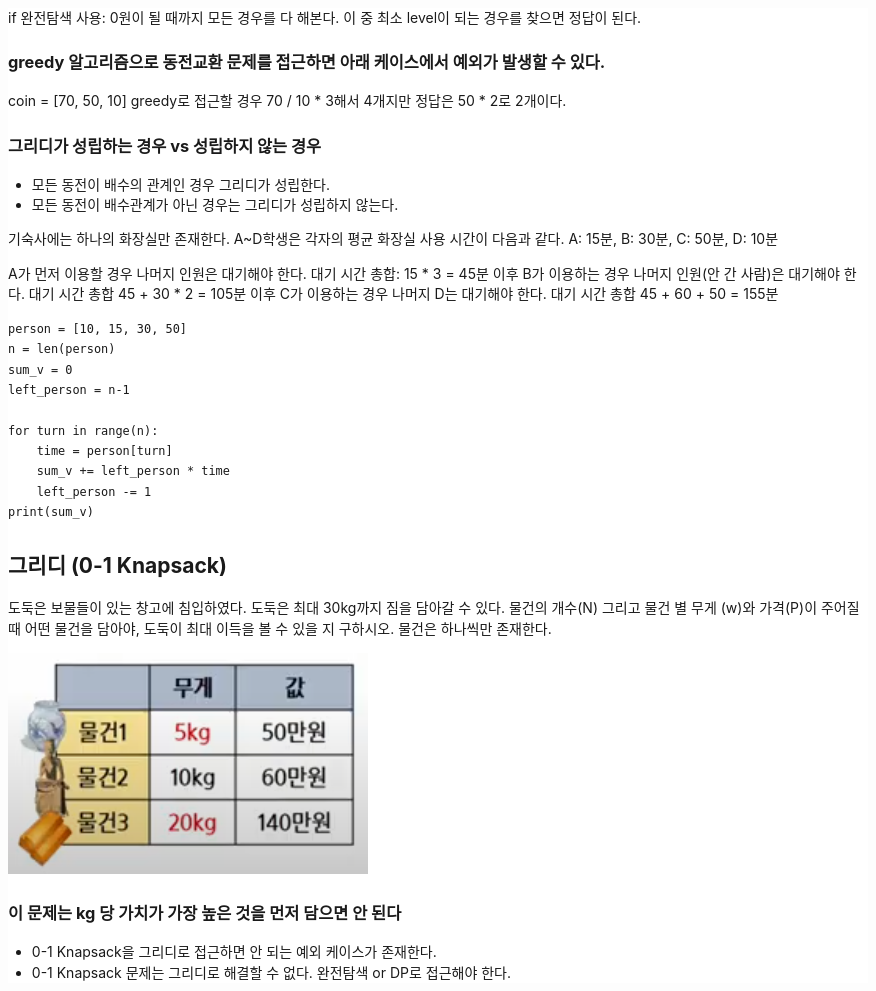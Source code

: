if 완전탐색 사용:
    0원이 될 때까지 모든 경우를 다 해본다.
    이 중 최소 level이 되는 경우를 찾으면 정답이 된다.

### greedy 알고리즘으로 동전교환 문제를 접근하면 아래 케이스에서 예외가 발생할 수 있다.

coin = [70, 50, 10]
greedy로 접근할 경우 70 / 10 * 3해서 4개지만
정답은 50 * 2로 2개이다.

### 그리디가 성립하는 경우 vs 성립하지 않는 경우
 - 모든 동전이 배수의 관계인 경우 그리디가 성립한다.
 - 모든 동전이 배수관계가 아닌 경우는 그리디가 성립하지 않는다.

기숙사에는 하나의 화장실만 존재한다.
A~D학생은 각자의 평균 화장실 사용 시간이 다음과 같다.
A: 15분, B: 30분, C: 50분, D: 10분

A가 먼저 이용할 경우 나머지 인원은 대기해야 한다.
대기 시간 총합: 15 * 3 = 45분
이후 B가 이용하는 경우 나머지 인원(안 간 사람)은 대기해야 한다.
대기 시간 총합 45 + 30 * 2 = 105분
이후 C가 이용하는 경우 나머지 D는 대기해야 한다.
대기 시간 총합 45 + 60 + 50 = 155분

```
person = [10, 15, 30, 50]
n = len(person)
sum_v = 0
left_person = n-1

for turn in range(n):
    time = person[turn]
    sum_v += left_person * time
    left_person -= 1
print(sum_v)
```

## 그리디 (0-1 Knapsack)
도둑은 보물들이 있는 창고에 침입하였다.
도둑은 최대 30kg까지 짐을 담아갈 수 있다.
물건의 개수(N) 그리고 물건 별 무게 (w)와 가격(P)이 주어질 때
어떤 물건을 담아야, 도둑이 최대 이득을 볼 수 있을 지 구하시오.
물건은 하나씩만 존재한다.

![이미지](./images/capture_555.PNG)
### 이 문제는 kg 당 가치가 가장 높은 것을 먼저 담으면 안 된다
 - 0-1 Knapsack을 그리디로 접근하면 안 되는 예외 케이스가 존재한다.
 - 0-1 Knapsack 문제는 그리디로 해결할 수 없다.
    완전탐색 or DP로 접근해야 한다.